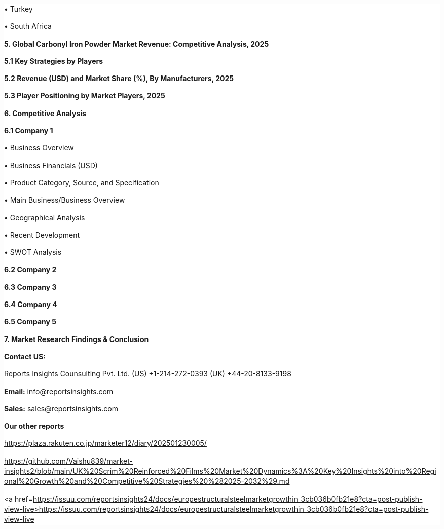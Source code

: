 • Turkey

• South Africa

<strong>5. Global Carbonyl Iron Powder Market Revenue: Competitive Analysis, 2025</strong>

<strong>5.1 Key Strategies by Players</strong>

<strong>5.2 Revenue (USD) and Market Share (%), By Manufacturers, 2025</strong>

<strong>5.3 Player Positioning by Market Players, 2025</strong>

<strong>6. Competitive Analysis</strong>

<strong>6.1 Company 1</strong>

• Business Overview

• Business Financials (USD)

• Product Category, Source, and Specification

• Main Business/Business Overview

• Geographical Analysis

• Recent Development

• SWOT Analysis

<strong>6.2 Company 2</strong>

<strong>6.3 Company 3</strong>

<strong>6.4 Company 4</strong>

<strong>6.5 Company 5</strong>

<strong>7. Market Research Findings &amp; Conclusion</strong>

<strong>Contact US:</strong>

Reports Insights Counsulting Pvt. Ltd.
(US) +1-214-272-0393
(UK) +44-20-8133-9198
<p class=""""><b>Email:</b> <a href=mailto:info@reportsinsights.com>info@reportsinsights.com</a></p>
<p class=""""><b>Sales:</b> <a href=mailto:sales@reportsinsights.com>sales@reportsinsights.com</a></p>

<strong>Our other reports</strong>

<a href=https://plaza.rakuten.co.jp/marketer12/diary/202501230005/>https://plaza.rakuten.co.jp/marketer12/diary/202501230005/</a>

<a href=https://github.com/Vaishu839/market-insights2/blob/main/UK%20Scrim%20Reinforced%20Films%20Market%20Dynamics%3A%20Key%20Insights%20into%20Regional%20Growth%20and%20Competitive%20Strategies%20%282025-2032%29.md>https://github.com/Vaishu839/market-insights2/blob/main/UK%20Scrim%20Reinforced%20Films%20Market%20Dynamics%3A%20Key%20Insights%20into%20Regional%20Growth%20and%20Competitive%20Strategies%20%282025-2032%29.md</a>

<a href=https://issuu.com/reportsinsights24/docs/europestructuralsteelmarketgrowthin_3cb036b0fb21e8?cta=post-publish-view-live>https://issuu.com/reportsinsights24/docs/europestructuralsteelmarketgrowthin_3cb036b0fb21e8?cta=post-publish-view-live</a>
